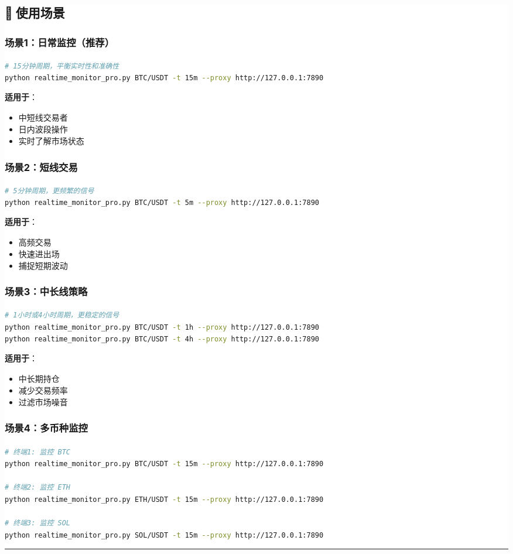 
## 🔧 使用场景

### 场景1：日常监控（推荐）

```bash
# 15分钟周期，平衡实时性和准确性
python realtime_monitor_pro.py BTC/USDT -t 15m --proxy http://127.0.0.1:7890
```

**适用于**：
- 中短线交易者
- 日内波段操作
- 实时了解市场状态

### 场景2：短线交易

```bash
# 5分钟周期，更频繁的信号
python realtime_monitor_pro.py BTC/USDT -t 5m --proxy http://127.0.0.1:7890
```

**适用于**：
- 高频交易
- 快速进出场
- 捕捉短期波动

### 场景3：中长线策略

```bash
# 1小时或4小时周期，更稳定的信号
python realtime_monitor_pro.py BTC/USDT -t 1h --proxy http://127.0.0.1:7890
python realtime_monitor_pro.py BTC/USDT -t 4h --proxy http://127.0.0.1:7890
```

**适用于**：
- 中长期持仓
- 减少交易频率
- 过滤市场噪音

### 场景4：多币种监控

```bash
# 终端1: 监控 BTC
python realtime_monitor_pro.py BTC/USDT -t 15m --proxy http://127.0.0.1:7890

# 终端2: 监控 ETH
python realtime_monitor_pro.py ETH/USDT -t 15m --proxy http://127.0.0.1:7890

# 终端3: 监控 SOL
python realtime_monitor_pro.py SOL/USDT -t 15m --proxy http://127.0.0.1:7890
```

---
